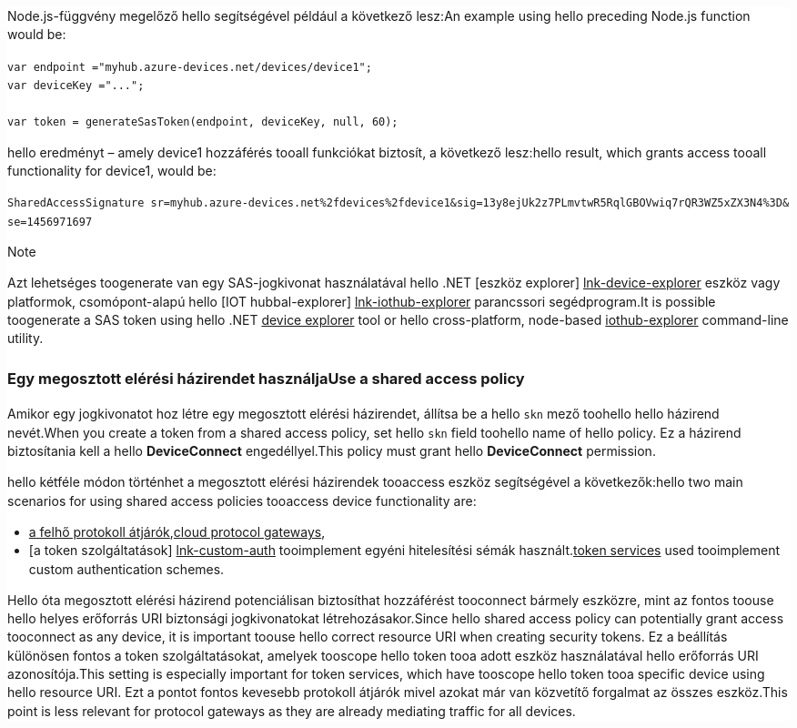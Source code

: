 <span data-ttu-id="a6dbc-227">Node.js-függvény megelőző hello segítségével például a következő lesz:</span><span class="sxs-lookup"><span data-stu-id="a6dbc-227">An example using hello preceding Node.js function would be:</span></span>

```nodejs
var endpoint ="myhub.azure-devices.net/devices/device1";
var deviceKey ="...";

var token = generateSasToken(endpoint, deviceKey, null, 60);
```

<span data-ttu-id="a6dbc-228">hello eredményt – amely device1 hozzáférés tooall funkciókat biztosít, a következő lesz:</span><span class="sxs-lookup"><span data-stu-id="a6dbc-228">hello result, which grants access tooall functionality for device1, would be:</span></span>

`SharedAccessSignature sr=myhub.azure-devices.net%2fdevices%2fdevice1&sig=13y8ejUk2z7PLmvtwR5RqlGBOVwiq7rQR3WZ5xZX3N4%3D&se=1456971697`

> [!NOTE]
> <span data-ttu-id="a6dbc-229">Azt lehetséges toogenerate van egy SAS-jogkivonat használatával hello .NET [eszköz explorer] [ lnk-device-explorer] eszköz vagy platformok, csomópont-alapú hello [IOT hubbal-explorer] [ lnk-iothub-explorer] parancssori segédprogram.</span><span class="sxs-lookup"><span data-stu-id="a6dbc-229">It is possible toogenerate a SAS token using hello .NET [device explorer][lnk-device-explorer] tool or hello cross-platform, node-based [iothub-explorer][lnk-iothub-explorer] command-line utility.</span></span>

### <a name="use-a-shared-access-policy"></a><span data-ttu-id="a6dbc-230">Egy megosztott elérési házirendet használja</span><span class="sxs-lookup"><span data-stu-id="a6dbc-230">Use a shared access policy</span></span>

<span data-ttu-id="a6dbc-231">Amikor egy jogkivonatot hoz létre egy megosztott elérési házirendet, állítsa be a hello `skn` mező toohello hello házirend nevét.</span><span class="sxs-lookup"><span data-stu-id="a6dbc-231">When you create a token from a shared access policy, set hello `skn` field toohello name of hello policy.</span></span> <span data-ttu-id="a6dbc-232">Ez a házirend biztosítania kell a hello **DeviceConnect** engedéllyel.</span><span class="sxs-lookup"><span data-stu-id="a6dbc-232">This policy must grant hello **DeviceConnect** permission.</span></span>

<span data-ttu-id="a6dbc-233">hello kétféle módon történhet a megosztott elérési házirendek tooaccess eszköz segítségével a következők:</span><span class="sxs-lookup"><span data-stu-id="a6dbc-233">hello two main scenarios for using shared access policies tooaccess device functionality are:</span></span>

* <span data-ttu-id="a6dbc-234">[a felhő protokoll átjárók][lnk-endpoints],</span><span class="sxs-lookup"><span data-stu-id="a6dbc-234">[cloud protocol gateways][lnk-endpoints],</span></span>
* <span data-ttu-id="a6dbc-235">[a token szolgáltatások] [ lnk-custom-auth] tooimplement egyéni hitelesítési sémák használt.</span><span class="sxs-lookup"><span data-stu-id="a6dbc-235">[token services][lnk-custom-auth] used tooimplement custom authentication schemes.</span></span>

<span data-ttu-id="a6dbc-236">Hello óta megosztott elérési házirend potenciálisan biztosíthat hozzáférést tooconnect bármely eszközre, mint az fontos toouse hello helyes erőforrás URI biztonsági jogkivonatokat létrehozásakor.</span><span class="sxs-lookup"><span data-stu-id="a6dbc-236">Since hello shared access policy can potentially grant access tooconnect as any device, it is important toouse hello correct resource URI when creating security tokens.</span></span> <span data-ttu-id="a6dbc-237">Ez a beállítás különösen fontos a token szolgáltatásokat, amelyek tooscope hello token tooa adott eszköz használatával hello erőforrás URI azonosítója.</span><span class="sxs-lookup"><span data-stu-id="a6dbc-237">This setting is especially important for token services, which have tooscope hello token tooa specific device using hello resource URI.</span></span> <span data-ttu-id="a6dbc-238">Ezt a pontot fontos kevesebb protokoll átjárók mivel azokat már van közvetítő forgalmat az összes eszköz.</span><span class="sxs-lookup"><span data-stu-id="a6dbc-238">This point is less relevant for protocol gateways as they are already mediating traffic for all devices.</span></span>


[img-tokenservice]: ./media/iot-hub-devguide-security/tokenservice.png
[lnk-endpoints]: iot-hub-devguide-endpoints.md
[lnk-quotas]: iot-hub-devguide-quotas-throttling.md
[lnk-sdks]: iot-hub-devguide-sdks.md
[lnk-query]: iot-hub-devguide-query-language.md
[lnk-devguide-mqtt]: iot-hub-mqtt-support.md
[lnk-openssl]: https://www.openssl.org/
[lnk-selfsigned]: https://technet.microsoft.com/library/hh848633
[lnk-resource-provider-apis]: https://docs.microsoft.com/rest/api/iothub/iothubresource
[lnk-sas-tokens]: iot-hub-devguide-security.md#security-tokens
[lnk-amqp]: https://www.amqp.org/
[lnk-azure-resource-manager]: ../azure-resource-manager/resource-group-overview.md
[lnk-cbs]: https://www.oasis-open.org/committees/download.php/50506/amqp-cbs-v1%200-wd02%202013-08-12.doc
[lnk-event-hubs-publisher-policy]: https://code.msdn.microsoft.com/Service-Bus-Event-Hub-99ce67ab
[lnk-management-portal]: https://portal.azure.com
[lnk-sasl-plain]: http://tools.ietf.org/html/rfc4616
[lnk-identity-registry]: iot-hub-devguide-identity-registry.md
[lnk-dotnet-sas]: https://msdn.microsoft.com/library/microsoft.azure.devices.common.security.sharedaccesssignaturebuilder.aspx
[lnk-java-sas]: https://docs.microsoft.com/java/api/com.microsoft.azure.sdk.iot.service.auth._iot_hub_service_sas_token
[lnk-tls-psk]: https://tools.ietf.org/html/rfc4279
[lnk-protocols]: iot-hub-protocol-gateway.md
[lnk-custom-auth]: iot-hub-devguide-security.md#custom-device-authentication
[lnk-x509]: iot-hub-devguide-security.md#supported-x509-certificates
[lnk-devguide-device-twins]: iot-hub-devguide-device-twins.md
[lnk-devguide-directmethods]: iot-hub-devguide-direct-methods.md
[lnk-devguide-jobs]: iot-hub-devguide-jobs.md
[lnk-service-sdk]: https://github.com/Azure/azure-iot-sdk-csharp/tree/master/service
[lnk-client-sdk]: https://github.com/Azure/azure-iot-sdk-csharp/tree/master/device
[lnk-device-explorer]: https://github.com/Azure/azure-iot-sdk-csharp/blob/master/tools/DeviceExplorer
[lnk-iothub-explorer]: https://github.com/azure/iothub-explorer
[lnk-getstarted-tutorial]: iot-hub-csharp-csharp-getstarted.md
[lnk-c2d-tutorial]: iot-hub-csharp-csharp-c2d.md
[lnk-d2c-tutorial]: iot-hub-csharp-csharp-process-d2c.md